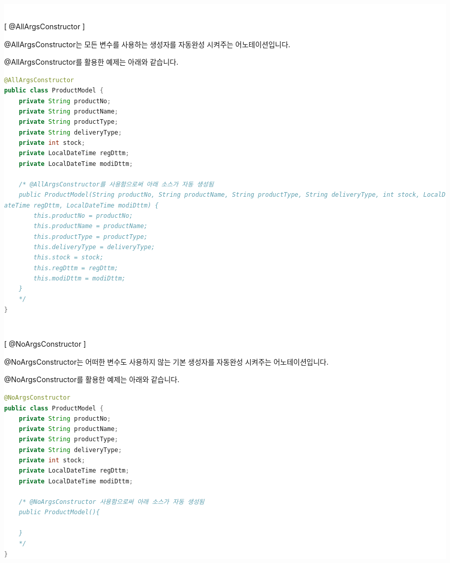 <br>

[ @AllArgsConstructor ]

@AllArgsConstructor는 모든 변수를 사용하는 생성자를 자동완성 시켜주는 어노테이션입니다.

@AllArgsConstructor를 활용한 예제는 아래와 같습니다.

~~~java
@AllArgsConstructor
public class ProductModel {
    private String productNo;
    private String productName;
    private String productType;
    private String deliveryType;
    private int stock;
    private LocalDateTime regDttm;
    private LocalDateTime modiDttm;

    /* @AllArgsConstructor를 사용함으로써 아래 소스가 자동 생성됨
    public ProductModel(String productNo, String productName, String productType, String deliveryType, int stock, LocalDateTime regDttm, LocalDateTime modiDttm) {
        this.productNo = productNo;
        this.productName = productName;
        this.productType = productType;
        this.deliveryType = deliveryType;
        this.stock = stock;
        this.regDttm = regDttm;
        this.modiDttm = modiDttm;
    }
    */
}
~~~

<br>

[ @NoArgsConstructor ]

@NoArgsConstructor는 어떠한 변수도 사용하지 않는 기본 생성자를 자동완성 시켜주는 어노테이션입니다.

@NoArgsConstructor를 활용한 예제는 아래와 같습니다.

~~~java
@NoArgsConstructor
public class ProductModel {
    private String productNo;
    private String productName;
    private String productType;
    private String deliveryType;
    private int stock;
    private LocalDateTime regDttm;
    private LocalDateTime modiDttm;
    
    /* @NoArgsConstructor 사용함으로써 아래 소스가 자동 생성됨
    public ProductModel(){
        
    }
    */
}
~~~
